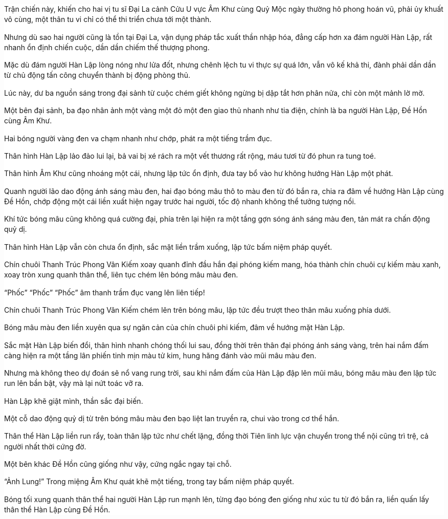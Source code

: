 Trận chiến này, khiến cho hai vị tu sĩ Đại La cảnh Cửu U vực Âm Khư cùng Quỷ Mộc ngày thường hô phong hoán vũ, phải ủy khuất vô cùng, một thân tu vi chỉ có thể thi triển chưa tới một thành.

Nhưng dù sao hai người cũng là tồn tại Đại La, vận dụng pháp tắc xuất thần nhập hóa, đẳng cấp hơn xa đám người Hàn Lập, rất nhanh ổn định chiến cuộc, dần dần chiếm thế thượng phong.

Mặc dù đám người Hàn Lập lòng nóng như lửa đốt, nhưng chênh lệch tu vi thực sự quá lớn, vẫn vô kế khả thi, đành phải dần dần từ chủ động tấn công chuyển thành bị động phòng thủ.

Lúc này, dư ba nguồn sáng trong đại sảnh từ cuộc chém giết không ngừng bị dập tắt hơn phân nửa, chỉ còn một mảnh lờ mờ.

Một bên đại sảnh, ba đạo nhân ảnh một vàng một đỏ một đen giao thủ nhanh như tia điện, chính là ba người Hàn Lập, Đề Hồn cùng Âm Khư.

Hai bóng người vàng đen va chạm nhanh như chớp, phát ra một tiếng trầm đục.

Thân hình Hàn Lập lảo đảo lui lại, bả vai bị xé rách ra một vết thương rất rộng, máu tươi từ đó phun ra tung toé.

Thân hình Âm Khư cũng nhoáng một cái, nhưng lập tức ổn định, đưa tay bổ vào hư không hướng Hàn Lập một phát.

Quanh người lão dao động ánh sáng màu đen, hai đạo bóng mâu thô to màu đen từ đó bắn ra, chia ra đâm về hướng Hàn Lập cùng Đề Hồn, chớp động một cái liền xuất hiện ngay trước hai người, tốc độ nhanh không thể tưởng tượng nổi.

Khí tức bóng mâu cũng không quá cường đại, phía trên lại hiện ra một tầng gợn sóng ánh sáng màu đen, tản mát ra chấn động quỷ dị.

Thân hình Hàn Lập vẫn còn chưa ổn định, sắc mặt liền trầm xuống, lập tức bấm niệm pháp quyết.

Chín chuôi Thanh Trúc Phong Vân Kiếm xoay quanh đỉnh đầu hắn đại phóng kiếm mang, hóa thành chín chuôi cự kiếm màu xanh, xoay tròn xung quanh thân thể, liên tục chém lên bóng mâu màu đen.

“Phốc” “Phốc” “Phốc” âm thanh trầm đục vang lên liên tiếp!

Chín chuôi Thanh Trúc Phong Vân Kiếm chém lên trên bóng mâu, lập tức đều trượt theo thân mâu xuống phía dưới.

Bóng mâu màu đen liền xuyên qua sự ngăn cản của chín chuôi phi kiếm, đâm về hướng mặt Hàn Lập.

Sắc mặt Hàn Lập biến đổi, thân hình nhanh chóng thối lui sau, đồng thời trên thân đại phóng ánh sáng vàng, trên hai nắm đấm càng hiện ra một tầng lân phiến tinh mịn màu tử kim, hung hăng đánh vào mũi mâu màu đen.

Nhưng mà không theo dự đoán sẽ nổ vang rung trời, sau khi nắm đấm của Hàn Lập đập lên mũi mâu, bóng mâu màu đen lập tức run lên bần bật, vậy mà lại nứt toác vỡ ra.

Hàn Lập khẽ giật mình, thần sắc đại biến.

Một cỗ dao động quỷ dị từ trên bóng mâu màu đen bạo liệt lan truyền ra, chui vào trong cơ thể hắn.

Thân thể Hàn Lập liền run rẩy, toàn thân lập tức như chết lặng, đồng thời Tiên linh lực vận chuyển trong thể nội cũng trì trệ, cả người nhất thời cứng đờ.

Một bên khác Đề Hồn cũng giống như vậy, cứng ngắc ngay tại chỗ.

“Ảnh Lung!” Trong miệng Âm Khư quát khẽ một tiếng, trong tay bấm niệm pháp quyết.

Bóng tối xung quanh thân thể hai người Hàn Lập run mạnh lên, từng đạo bóng đen giống như xúc tu từ đó bắn ra, liền quấn lấy thân thể Hàn Lập cùng Đề Hồn.
